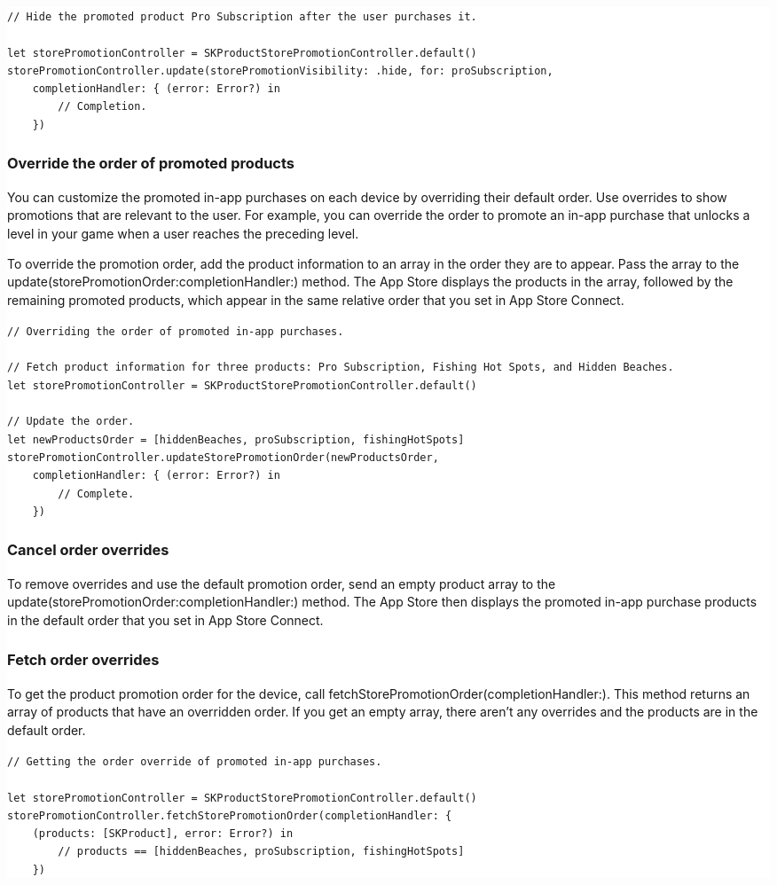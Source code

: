 ```
// Hide the promoted product Pro Subscription after the user purchases it.

let storePromotionController = SKProductStorePromotionController.default()
storePromotionController.update(storePromotionVisibility: .hide, for: proSubscription,
    completionHandler: { (error: Error?) in
        // Completion.
    })
```

### Override the order of promoted products

You can customize the promoted in-app purchases on each device by overriding their default order. Use overrides to show promotions that are relevant to the user. For example, you can override the order to promote an in-app purchase that unlocks a level in your game when a user reaches the preceding level.

To override the promotion order, add the product information to an array in the order they are to appear. Pass the array to the update(storePromotionOrder:completionHandler:) method. The App Store displays the products in the array, followed by the remaining promoted products, which appear in the same relative order that you set in App Store Connect.

```
// Overriding the order of promoted in-app purchases.

// Fetch product information for three products: Pro Subscription, Fishing Hot Spots, and Hidden Beaches.
let storePromotionController = SKProductStorePromotionController.default()

// Update the order.
let newProductsOrder = [hiddenBeaches, proSubscription, fishingHotSpots]
storePromotionController.updateStorePromotionOrder(newProductsOrder,
    completionHandler: { (error: Error?) in
        // Complete.
    })
```

### Cancel order overrides

To remove overrides and use the default promotion order, send an empty product array to the update(storePromotionOrder:completionHandler:) method. The App Store then displays the promoted in-app purchase products in the default order that you set in App Store Connect.

### Fetch order overrides

To get the product promotion order for the device, call fetchStorePromotionOrder(completionHandler:). This method returns an array of products that have an overridden order. If you get an empty array, there aren’t any overrides and the products are in the default order.

```
// Getting the order override of promoted in-app purchases.

let storePromotionController = SKProductStorePromotionController.default()
storePromotionController.fetchStorePromotionOrder(completionHandler: {
    (products: [SKProduct], error: Error?) in
        // products == [hiddenBeaches, proSubscription, fishingHotSpots]
    })
```
